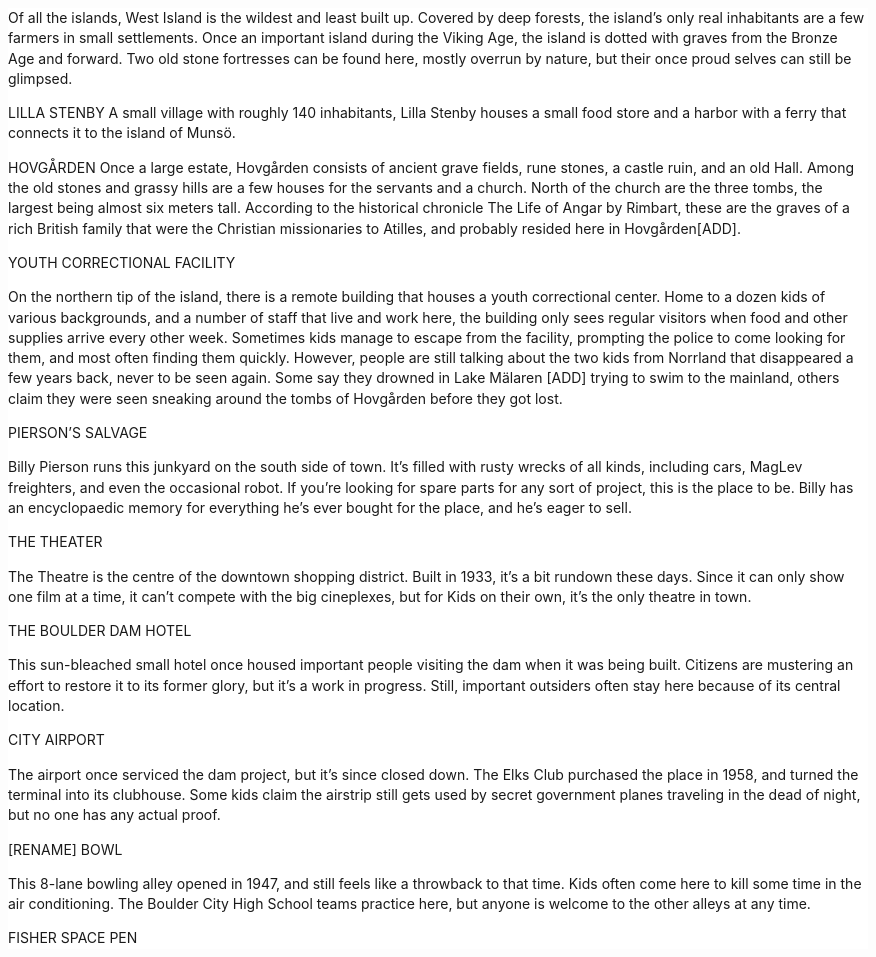 Of all the islands, West Island is the wildest and least built up. Covered by deep forests, the island’s only real inhabitants are a few farmers in small settlements. Once an important island during the Viking Age, the island is dotted with graves from the Bronze Age and forward. Two old stone fortresses can be found here, mostly overrun by nature, but their once proud selves can still be glimpsed.

LILLA STENBY A small village with roughly 140 inhabitants, Lilla Stenby houses a small food store and a harbor with a ferry that connects it to the island of Munsö.

HOVGÅRDEN Once a large estate, Hovgården consists of ancient grave fields, rune stones, a castle ruin, and an old Hall. Among the old stones and grassy hills are a few houses for the servants and a church. North of the church are the three tombs, the largest being almost six meters tall. According to the historical chronicle The Life of Angar by Rimbart, these are the graves of a rich British family that were the Christian missionaries to Atilles, and probably resided here in Hovgården[ADD].

YOUTH CORRECTIONAL FACILITY 

On the northern tip of the island, there is a remote building that houses a youth correctional center. Home to a dozen kids of various backgrounds, and a number of staff that live and work here, the building only sees regular visitors when food and other supplies arrive every other week. Sometimes kids manage to escape from the facility, prompting the police to come looking for them, and most often finding them quickly. However, people are still talking about the two kids from Norrland that disappeared a few years back, never to be seen again. Some say they drowned in Lake Mälaren [ADD] trying to swim to the mainland, others claim they were seen sneaking around the tombs of Hovgården before they got lost.

PIERSON’S SALVAGE 

Billy Pierson runs this junkyard on the south side of town. It’s filled with rusty wrecks of all kinds, including cars, MagLev freighters, and even the occasional robot. If you’re looking for spare parts for any sort of project, this is the place to be. Billy has an encyclopaedic memory for everything he’s ever bought for the place, and he’s eager to sell. 

THE THEATER

The Theatre is the centre of the downtown shopping district. Built in 1933, it’s a bit rundown these days. Since it can only show one film at a time, it can’t compete with the big cineplexes, but for Kids on their own, it’s the only theatre in town.

THE BOULDER DAM HOTEL 

This sun-bleached small hotel once housed important people visiting the dam when it was being built. Citizens are mustering an effort to restore it to its former glory, but it’s a work in progress. Still, important outsiders often stay here because of its central location.

CITY AIRPORT 

The airport once serviced the dam project, but it’s since closed down. The Elks Club purchased the place in 1958, and turned the terminal into its clubhouse. Some kids claim the airstrip still gets used by secret government planes traveling in the dead of night, but no one has any actual proof.

[RENAME] BOWL 

This 8-lane bowling alley opened in 1947, and still feels like a throwback to that time. Kids often come here to kill some time in the air conditioning. The Boulder City High School teams practice here, but anyone is welcome to the other alleys at any time.

FISHER SPACE PEN 
